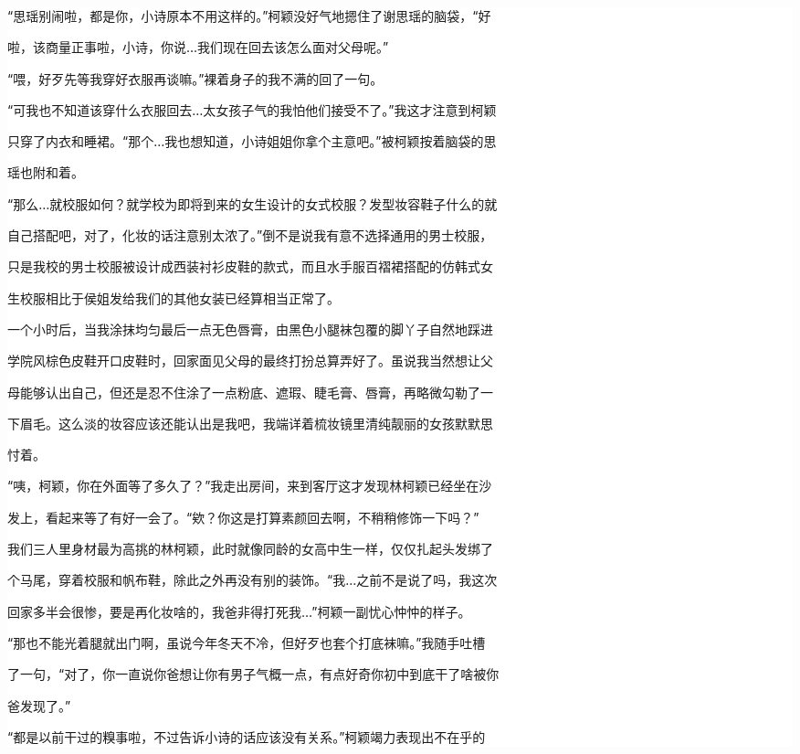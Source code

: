 



“思瑶别闹啦，都是你，小诗原本不用这样的。”柯颖没好气地摁住了谢思瑶的脑袋，“好

啦，该商量正事啦，小诗，你说…我们现在回去该怎么面对父母呢。”



“喂，好歹先等我穿好衣服再谈嘛。”裸着身子的我不满的回了一句。





“可我也不知道该穿什么衣服回去…太女孩子气的我怕他们接受不了。”我这才注意到柯颖

只穿了内衣和睡裙。“那个…我也想知道，小诗姐姐你拿个主意吧。”被柯颖按着脑袋的思

瑶也附和着。





“那么…就校服如何？就学校为即将到来的女生设计的女式校服？发型妆容鞋子什么的就

自己搭配吧，对了，化妆的话注意别太浓了。”倒不是说我有意不选择通用的男士校服，

只是我校的男士校服被设计成西装衬衫皮鞋的款式，而且水手服百褶裙搭配的仿韩式女

生校服相比于侯姐发给我们的其他女装已经算相当正常了。



一个小时后，当我涂抹均匀最后一点无色唇膏，由黑色小腿袜包覆的脚丫子自然地踩进

学院风棕色皮鞋开口皮鞋时，回家面见父母的最终打扮总算弄好了。虽说我当然想让父

母能够认出自己，但还是忍不住涂了一点粉底、遮瑕、睫毛膏、唇膏，再略微勾勒了一

下眉毛。这么淡的妆容应该还能认出是我吧，我端详着梳妆镜里清纯靓丽的女孩默默思

忖着。



“咦，柯颖，你在外面等了多久了？”我走出房间，来到客厅这才发现林柯颖已经坐在沙

发上，看起来等了有好一会了。“欸？你这是打算素颜回去啊，不稍稍修饰一下吗？”



我们三人里身材最为高挑的林柯颖，此时就像同龄的女高中生一样，仅仅扎起头发绑了

个马尾，穿着校服和帆布鞋，除此之外再没有别的装饰。“我…之前不是说了吗，我这次

回家多半会很惨，要是再化妆啥的，我爸非得打死我…”柯颖一副忧心忡忡的样子。





“那也不能光着腿就出门啊，虽说今年冬天不冷，但好歹也套个打底袜嘛。”我随手吐槽

了一句，“对了，你一直说你爸想让你有男子气概一点，有点好奇你初中到底干了啥被你

爸发现了。”



“都是以前干过的糗事啦，不过告诉小诗的话应该没有关系。”柯颖竭力表现出不在乎的
